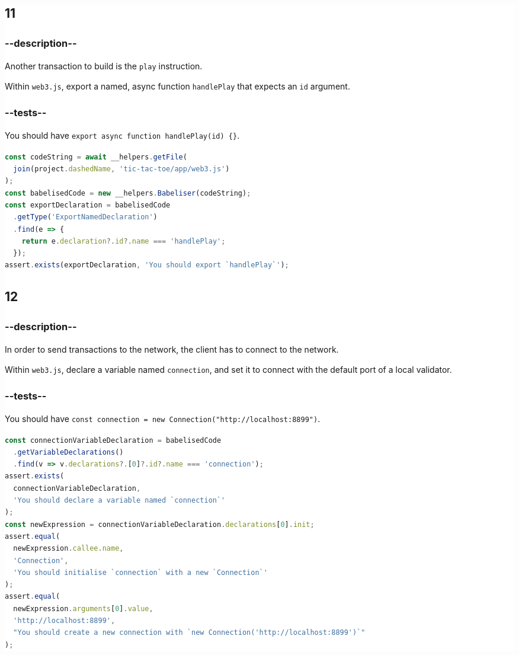 ## 11

### --description--

Another transaction to build is the `play` instruction.

Within `web3.js`, export a named, async function `handlePlay` that expects an `id` argument.

### --tests--

You should have `export async function handlePlay(id) {}`.

```js
const codeString = await __helpers.getFile(
  join(project.dashedName, 'tic-tac-toe/app/web3.js')
);
const babelisedCode = new __helpers.Babeliser(codeString);
const exportDeclaration = babelisedCode
  .getType('ExportNamedDeclaration')
  .find(e => {
    return e.declaration?.id?.name === 'handlePlay';
  });
assert.exists(exportDeclaration, 'You should export `handlePlay`');
```

## 12

### --description--

In order to send transactions to the network, the client has to connect to the network.

Within `web3.js`, declare a variable named `connection`, and set it to connect with the default port of a local validator.

### --tests--

You should have `const connection = new Connection("http://localhost:8899")`.

```js
const connectionVariableDeclaration = babelisedCode
  .getVariableDeclarations()
  .find(v => v.declarations?.[0]?.id?.name === 'connection');
assert.exists(
  connectionVariableDeclaration,
  'You should declare a variable named `connection`'
);
const newExpression = connectionVariableDeclaration.declarations[0].init;
assert.equal(
  newExpression.callee.name,
  'Connection',
  'You should initialise `connection` with a new `Connection`'
);
assert.equal(
  newExpression.arguments[0].value,
  'http://localhost:8899',
  "You should create a new connection with `new Connection('http://localhost:8899')`"
);
```
